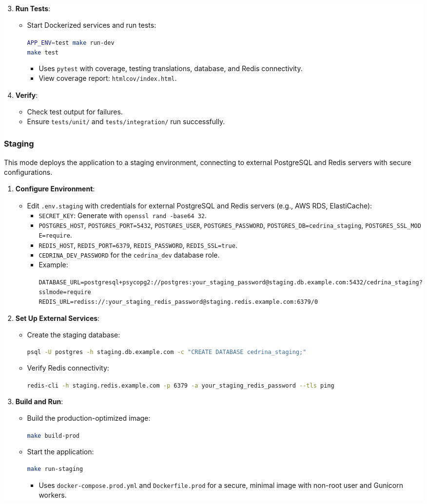 3. **Run Tests**:
   - Start Dockerized services and run tests:
     ```bash
     APP_ENV=test make run-dev
     make test
     ```
     - Uses `pytest` with coverage, testing translations, database, and Redis connectivity.
     - View coverage report: `htmlcov/index.html`.

4. **Verify**:
   - Check test output for failures.
   - Ensure `tests/unit/` and `tests/integration/` run successfully.

### Staging
This mode deploys the application to a staging environment, connecting to external PostgreSQL and Redis servers with secure configurations.

1. **Configure Environment**:
   - Edit `.env.staging` with credentials for external PostgreSQL and Redis servers (e.g., AWS RDS, ElastiCache):
     - `SECRET_KEY`: Generate with `openssl rand -base64 32`.
     - `POSTGRES_HOST`, `POSTGRES_PORT=5432`, `POSTGRES_USER`, `POSTGRES_PASSWORD`, `POSTGRES_DB=cedrina_staging`, `POSTGRES_SSL_MODE=require`.
     - `REDIS_HOST`, `REDIS_PORT=6379`, `REDIS_PASSWORD`, `REDIS_SSL=true`.
     - `CEDRINA_DEV_PASSWORD` for the `cedrina_dev` database role.
     - Example:
       ```plaintext
       DATABASE_URL=postgresql+psycopg2://postgres:your_staging_password@staging.db.example.com:5432/cedrina_staging?sslmode=require
       REDIS_URL=rediss://:your_staging_redis_password@staging.redis.example.com:6379/0
       ```

2. **Set Up External Services**:
   - Create the staging database:
     ```bash
     psql -U postgres -h staging.db.example.com -c "CREATE DATABASE cedrina_staging;"
     ```
   - Verify Redis connectivity:
     ```bash
     redis-cli -h staging.redis.example.com -p 6379 -a your_staging_redis_password --tls ping
     ```

3. **Build and Run**:
   - Build the production-optimized image:
     ```bash
     make build-prod
     ```
   - Start the application:
     ```bash
     make run-staging
     ```
     - Uses `docker-compose.prod.yml` and `Dockerfile.prod` for a secure, minimal image with non-root user and Gunicorn workers.
